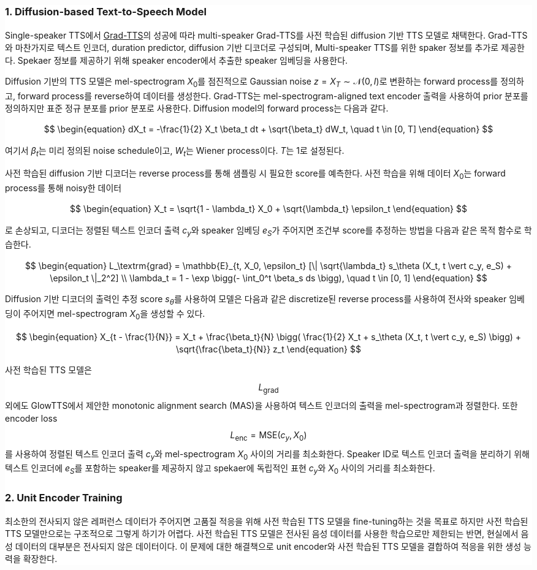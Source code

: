 ### 1. Diffusion-based Text-to-Speech Model
Single-speaker TTS에서 [Grad-TTS](https://kimjy99.github.io/논문리뷰/gradtts)의 성공에 따라 multi-speaker Grad-TTS를 사전 학습된 diffusion 기반 TTS 모델로 채택한다. Grad-TTS와 마찬가지로 텍스트 인코더, duration predictor, diffusion 기반 디코더로 구성되며, Multi-speaker TTS를 위한 spaker 정보를 추가로 제공한다. Spekaer 정보를 제공하기 위해 speaker encoder에서 추출한 speaker 임베딩을 사용한다.

Diffusion 기반의 TTS 모델은 mel-spectrogram $X_0$를 점진적으로 Gaussian noise $z = X_T \sim \mathcal{N} (0, I)$로 변환하는 forward process를 정의하고, forward process를 reverse하여 데이터를 생성한다. Grad-TTS는 mel-spectrogram-aligned text encoder 출력을 사용하여 prior 분포를 정의하지만 표준 정규 분포를 prior 분포로 사용한다. Diffusion model의 forward process는 다음과 같다.

$$
\begin{equation}
dX_t = -\frac{1}{2} X_t \beta_t dt + \sqrt{\beta_t} dW_t, \quad t \in [0, T]
\end{equation}
$$

여기서 $\beta_t$는 미리 정의된 noise schedule이고, $W_t$는 Wiener process이다. $T$는 1로 설정된다.

사전 학습된 diffusion 기반 디코더는 reverse process를 통해 샘플링 시 필요한 score를 예측한다. 사전 학습을 위해 데이터 $X_0$는 forward process를 통해 noisy한 데이터

$$
\begin{equation}
X_t = \sqrt{1 - \lambda_t} X_0 + \sqrt{\lambda_t} \epsilon_t
\end{equation}
$$

로 손상되고, 디코더는 정렬된 텍스트 인코더 출력 $c_y$와 speaker 임베딩 $e_S$가 주어지면 조건부 score를 추정하는 방법을 다음과 같은 목적 함수로 학습한다. 

$$
\begin{equation}
L_\textrm{grad} = \mathbb{E}_{t, X_0, \epsilon_t} [\| \sqrt{\lambda_t} s_\theta (X_t, t \vert c_y, e_S) + \epsilon_t \|_2^2] \\
\lambda_t = 1 - \exp \bigg(- \int_0^t \beta_s ds \bigg), \quad t \in [0, 1]
\end{equation}
$$

Diffusion 기반 디코더의 출력인 추정 score $s_\theta$를 사용하여 모델은 다음과 같은 discretize된 reverse process를 사용하여 전사와 speaker 임베딩이 주어지면 mel-spectrogram $X_0$을 생성할 수 있다.

$$
\begin{equation}
X_{t - \frac{1}{N}} = X_t + \frac{\beta_t}{N} \bigg( \frac{1}{2} X_t + s_\theta (X_t, t \vert c_y, e_S) \bigg) + \sqrt{\frac{\beta_t}{N}} z_t
\end{equation}
$$

사전 학습된 TTS 모델은 $$L_\textrm{grad}$$ 외에도 GlowTTS에서 제안한 monotonic alignment search (MAS)을 사용하여 텍스트 인코더의 출력을 mel-spectrogram과 정렬한다. 또한 encoder loss $$L_\textrm{enc} = \textrm{MSE}(c_y, X_0)$$를 사용하여 정렬된 텍스트 인코더 출력 $c_y$와 mel-spectrogram $X_0$ 사이의 거리를 최소화한다. Speaker ID로 텍스트 인코더 출력을 분리하기 위해 텍스트 인코더에 $e_S$를 포함하는 speaker를 제공하지 않고 spekaer에 독립적인 표현 $c_y$와 $X_0$ 사이의 거리를 최소화한다.

### 2. Unit Encoder Training
최소한의 전사되지 않은 레퍼런스 데이터가 주어지면 고품질 적응을 위해 사전 학습된 TTS 모델을 fine-tuning하는 것을 목표로 하지만 사전 학습된 TTS 모델만으로는 구조적으로 그렇게 하기가 어렵다. 사전 학습된 TTS 모델은 전사된 음성 데이터를 사용한 학습으로만 제한되는 반면, 현실에서 음성 데이터의 대부분은 전사되지 않은 데이터이다. 이 문제에 대한 해결책으로 unit encoder와 사전 학습된 TTS 모델을 결합하여 적응을 위한 생성 능력을 확장한다.
